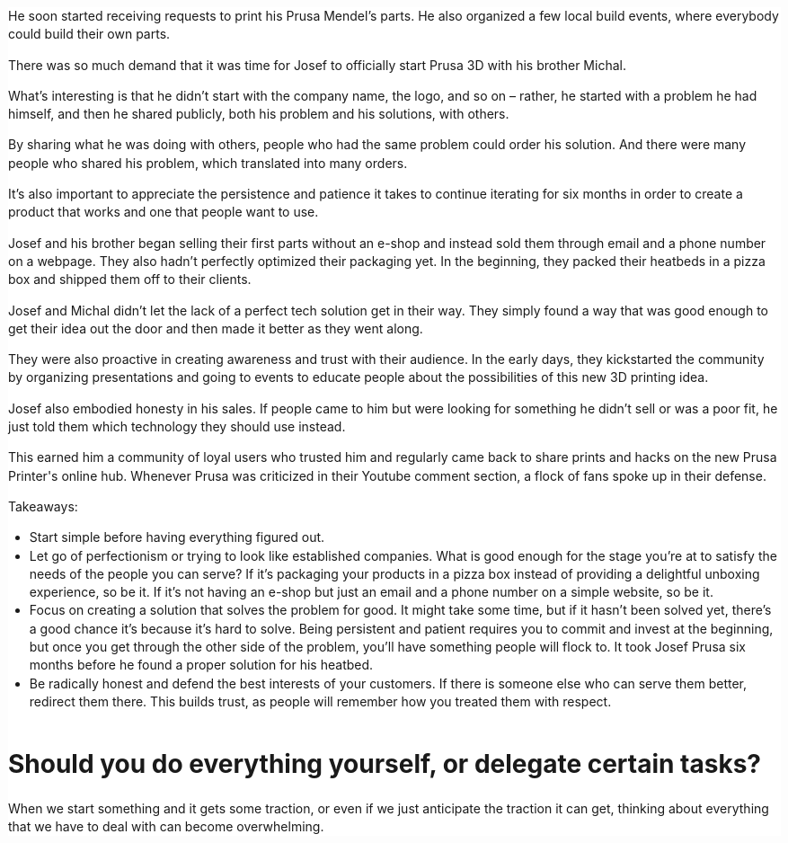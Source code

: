 He soon started receiving requests to print his Prusa Mendel’s parts. He also organized a few local build events, where everybody could build their own parts.

There was so much demand that it was time for Josef to officially start Prusa 3D with his brother Michal.

What’s interesting is that he didn’t start with the company name, the logo, and so on – rather, he started with a problem he had himself, and then he shared publicly, both his problem and his solutions, with others.

By sharing what he was doing with others, people who had the same problem could order his solution. And there were many people who shared his problem, which translated into many orders.

It’s also important to appreciate the persistence and patience it takes to continue iterating for six months in order to create a product that works and one that people want to use.

Josef and his brother began selling their first parts without an e-shop and instead sold them through email and a phone number on a webpage. They also hadn’t perfectly optimized their packaging yet. In the beginning, they packed their heatbeds in a pizza box and shipped them off to their clients.

Josef and Michal didn’t let the lack of a perfect tech solution get in their way. They simply found a way that was good enough to get their idea out the door and then made it better as they went along.

They were also proactive in creating awareness and trust with their audience. In the early days, they kickstarted the community by organizing presentations and going to events to educate people about the possibilities of this new 3D printing idea.

Josef also embodied honesty in his sales. If people came to him but were looking for something he didn’t sell or was a poor fit, he just told them which technology they should use instead.  

This earned him a community of loyal users who trusted him and regularly came back to share prints and hacks on the new Prusa Printer's online hub. Whenever Prusa was criticized in their Youtube comment section, a flock of fans spoke up in their defense.

Takeaways:

-   Start simple before having everything figured out.
-   Let go of perfectionism or trying to look like established companies. What is good enough for the stage you’re at to satisfy the needs of the people you can serve? If it’s packaging your products in a pizza box instead of providing a delightful unboxing experience, so be it. If it’s not having an e-shop but just an email and a phone number on a simple website, so be it.
-   Focus on creating a solution that solves the problem for good. It might take some time, but if it hasn’t been solved yet, there’s a good chance it’s because it’s hard to solve. Being persistent and patient requires you to commit and invest at the beginning, but once you get through the other side of the problem, you’ll have something people will flock to. It took Josef Prusa six months before he found a proper solution for his heatbed.
-   Be radically honest and defend the best interests of your customers. If there is someone else who can serve them better, redirect them there. This builds trust, as people will remember how you treated them with respect.

# Should you do everything yourself, or delegate certain tasks?

When we start something and it gets some traction, or even if we just anticipate the traction it can get, thinking about everything that we have to deal with can become overwhelming.
